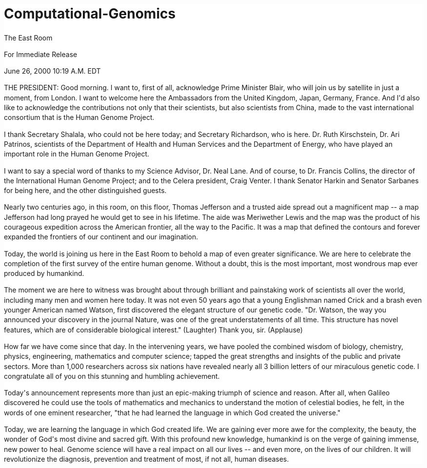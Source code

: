 # Computational-Genomics
The East Room

For Immediate Release

June 26, 2000
10:19 A.M. EDT

THE PRESIDENT: Good morning. I want to, first of all, acknowledge Prime Minister Blair, who will join us by satellite in just a moment, from London. I want to welcome here the Ambassadors from the United Kingdom, Japan, Germany, France. And I'd also like to acknowledge the contributions not only that their scientists, but also scientists from China, made to the vast international consortium that is the Human Genome Project.

I thank Secretary Shalala, who could not be here today; and Secretary Richardson, who is here. Dr. Ruth Kirschstein, Dr. Ari Patrinos, scientists of the Department of Health and Human Services and the Department of Energy, who have played an important role in the Human Genome Project.

I want to say a special word of thanks to my Science Advisor, Dr. Neal Lane. And of course, to Dr. Francis Collins, the director of the International Human Genome Project; and to the Celera president, Craig Venter. I thank Senator Harkin and Senator Sarbanes for being here, and the other distinguished guests.

Nearly two centuries ago, in this room, on this floor, Thomas Jefferson and a trusted aide spread out a magnificent map -- a map Jefferson had long prayed he would get to see in his lifetime. The aide was Meriwether Lewis and the map was the product of his courageous expedition across the American frontier, all the way to the Pacific. It was a map that defined the contours and forever expanded the frontiers of our continent and our imagination.

Today, the world is joining us here in the East Room to behold a map of even greater significance. We are here to celebrate the completion of the first survey of the entire human genome. Without a doubt, this is the most important, most wondrous map ever produced by humankind.

The moment we are here to witness was brought about through brilliant and painstaking work of scientists all over the world, including many men and women here today. It was not even 50 years ago that a young Englishman named Crick and a brash even younger American named Watson, first discovered the elegant structure of our genetic code. "Dr. Watson, the way you announced your discovery in the journal Nature, was one of the great understatements of all time. This structure has novel features, which are of considerable biological interest." (Laughter) Thank you, sir. (Applause)

How far we have come since that day. In the intervening years, we have pooled the combined wisdom of biology, chemistry, physics, engineering, mathematics and computer science; tapped the great strengths and insights of the public and private sectors. More than 1,000 researchers across six nations have revealed nearly all 3 billion letters of our miraculous genetic code. I congratulate all of you on this stunning and humbling achievement.

Today's announcement represents more than just an epic-making triumph of science and reason. After all, when Galileo discovered he could use the tools of mathematics and mechanics to understand the motion of celestial bodies, he felt, in the words of one eminent researcher, "that he had learned the language in which God created the universe."

Today, we are learning the language in which God created life. We are gaining ever more awe for the complexity, the beauty, the wonder of God's most divine and sacred gift. With this profound new knowledge, humankind is on the verge of gaining immense, new power to heal. Genome science will have a real impact on all our lives -- and even more, on the lives of our children. It will revolutionize the diagnosis, prevention and treatment of most, if not all, human diseases.
